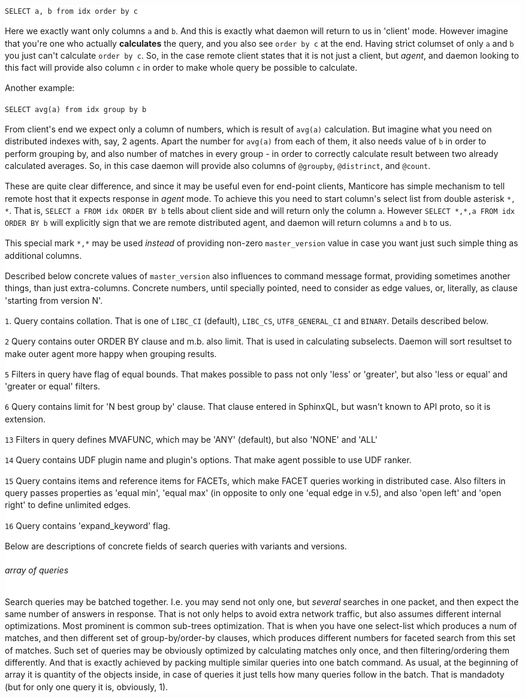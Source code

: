  `SELECT a, b from idx order by c`
 
 Here we exactly want only columns `a` and `b`. And this is exactly what daemon will return to us in 'client' mode.
 However imagine that you're one who actually **calculates** the query, and you also see `order by c` at the end. Having strict columset of only `a` and `b` you just can't calculate `order by c`. So, in the case remote client states that it is not just a client, but _agent_, and daemon looking to this fact will provide also column `c` in order to make whole query be possible to calculate.
 
 Another example:
 
 `SELECT avg(a) from idx group by b`
 
 From client's end we expect only a column of numbers, which is result of `avg(a)` calculation. But imagine what you need on distributed indexes with, say, 2 agents. Apart the number for `avg(a)` from each of them, it also needs value of `b` in order to perform grouping by, and also number of matches in every group - in order to correctly calculate result between two already calculated averages. So, in this case daemon will provide also columns of `@groupby`, `@distrinct`, and `@count`.
 
 These are quite clear difference, and since it may be useful even for end-point clients, Manticore has simple mechanism to tell remote host that it expects response in _agent_ mode. To achieve this you need to start column's select list from double asterisk `*,*`. That is, `SELECT a FROM idx ORDER BY b` tells about client side and will return only the column `a`. However `SELECT *,*,a FROM idx ORDER BY b` will explicitly sign that we are remote distributed agent, and daemon will return columns `a` and `b` to us.
 
 This special mark `*,*` may be used _instead_ of providing non-zero `master_version` value in case you want just such simple thing as additional columns.
 
 Described below concrete values of `master_version` also influences to command message format, providing sometimes another things, than just extra-columns. Concrete numbers, until specially pointed, need to consider as edge values, or, literally, as clause 'starting from version N'.
 
 `1`. Query contains collation. That is one of `LIBC_CI` (default), `LIBC_CS`, `UTF8_GENERAL_CI` and `BINARY`. Details described below.
 
 `2` Query contains outer ORDER BY clause and m.b. also limit. That is used in calculating subselects. Daemon will sort resultset to make outer agent more happy when grouping results.
 
 `5` Filters in query have flag of equal bounds. That makes possible to pass not only 'less' or 'greater', but also 'less or equal' and 'greater or equal' filters.
 
 `6` Query contains limit for 'N best group by' clause. That clause entered in SphinxQL, but wasn't known to API proto, so it is extension.
 
 `13` Filters in query defines MVAFUNC, which may be 'ANY' (default), but also 'NONE' and 'ALL'
 
 `14` Query contains UDF plugin name and plugin's options. That make agent possible to use UDF ranker.
 
 `15` Query contains items and reference items for FACETs, which make FACET queries working in distributed case. Also filters in query passes properties as 'equal min', 'equal max' (in opposite to only one 'equal edge in v.5), and also 'open left' and 'open right' to define unlimited edges.
 
 `16` Query contains 'expand_keyword' flag.
 
 Below are descriptions of concrete fields of search queries with variants and versions.
 
###### array of queries
Search queries may be batched together. I.e. you may send not only one, but _several_ searches in one packet, and then expect the same number of answers in response. That is not only helps to avoid extra network traffic, but also assumes different internal optimizations. Most prominent is common sub-trees optimization. That is when you have one select-list which produces a num of matches, and then different set of group-by/order-by clauses, which produces different numbers for faceted search from this set of matches. Such set of queries may be obviously optimized by calculating matches only once, and then filtering/ordering them differently. And that is exactly achieved by packing multiple similar queries into one batch command. As usual, at the beginning of array it is quantity of the objects inside, in case of queries it just tells how many queries follow in the batch. That is mandadoty (but for only one query it is, obviously, 1).
